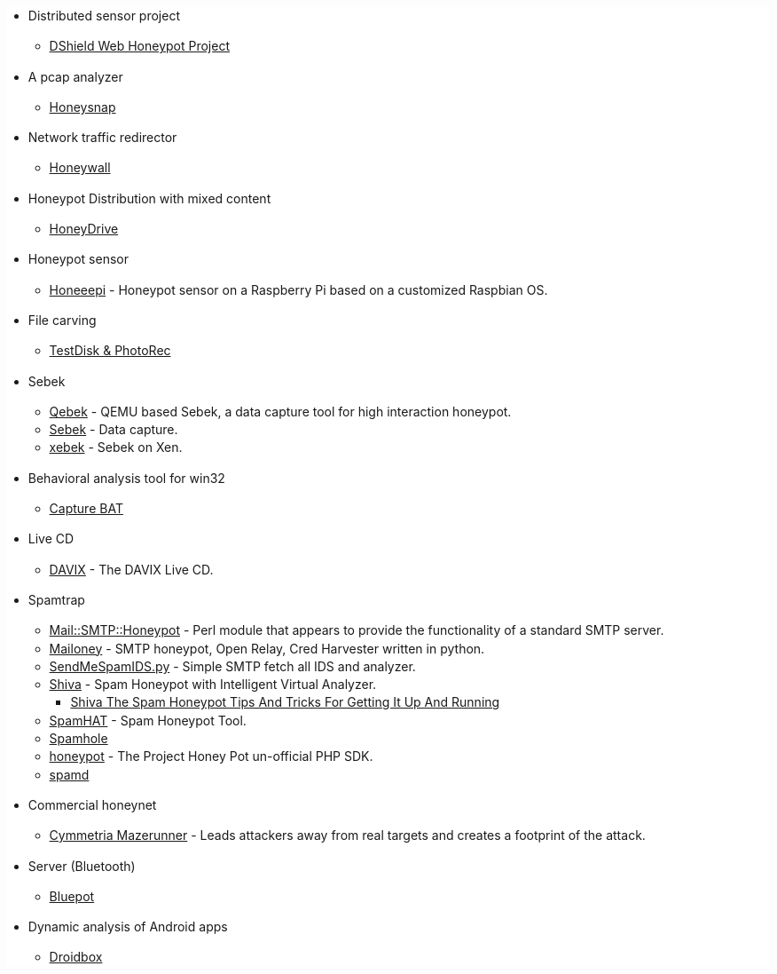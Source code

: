 - Distributed sensor project
    - [DShield Web Honeypot Project](https://sites.google.com/site/webhoneypotsite/)

- A pcap analyzer
    - [Honeysnap](https://projects.honeynet.org/honeysnap/)

- Network traffic redirector
    - [Honeywall](https://projects.honeynet.org/honeywall/)

- Honeypot Distribution with mixed content
    - [HoneyDrive](https://bruteforcelab.com/honeydrive)

- Honeypot sensor
    - [Honeeepi](https://redmine.honeynet.org/projects/honeeepi/wiki) - Honeypot sensor on a Raspberry Pi based on a customized Raspbian OS.

- File carving
    - [TestDisk & PhotoRec](https://www.cgsecurity.org/)

- Sebek
    - [Qebek](https://projects.honeynet.org/sebek/wiki/Qebek) - QEMU based Sebek, a data capture tool for high interaction honeypot.
    - [Sebek](https://projects.honeynet.org/sebek/) - Data capture.
    - [xebek](https://code.google.com/archive/p/xebek/) - Sebek on Xen.

- Behavioral analysis tool for win32
    - [Capture BAT](https://www.honeynet.org/node/315)

- Live CD
    - [DAVIX](https://www.secviz.org/node/89) - The DAVIX Live CD.

- Spamtrap
    - [Mail::SMTP::Honeypot](https://metacpan.org/pod/release/MIKER/Mail-SMTP-Honeypot-0.11/Honeypot.pm) - Perl module that appears to provide the functionality of a standard SMTP server.
    - [Mailoney](https://github.com/awhitehatter/mailoney) - SMTP honeypot, Open Relay, Cred Harvester written in python.
    - [SendMeSpamIDS.py](https://github.com/johestephan/VerySimpleHoneypot) - Simple SMTP fetch all IDS and analyzer.
    - [Shiva](https://github.com/shiva-spampot/shiva) - Spam Honeypot with Intelligent Virtual Analyzer.
        - [Shiva The Spam Honeypot Tips And Tricks For Getting It Up And Running](https://www.pentestpartners.com/security-blog/shiva-the-spam-honeypot-tips-and-tricks-for-getting-it-up-and-running/)
    - [SpamHAT](https://github.com/miguelraulb/spamhat) - Spam Honeypot Tool.
    - [Spamhole](http://www.spamhole.net/)
    - [honeypot](https://github.com/jadb/honeypot) - The Project Honey Pot un-official PHP SDK.
    - [spamd](http://man.openbsd.org/cgi-bin/man.cgi?query=spamd%26apropos=0%26sektion=0%26manpath=OpenBSD+Current%26arch=i386%26format=html)

- Commercial honeynet
    - [Cymmetria Mazerunner](ttps://cymmetria.com/products/mazerunner/) - Leads attackers away from real targets and creates a footprint of the attack.

- Server (Bluetooth)
    - [Bluepot](https://github.com/andrewmichaelsmith/bluepot)

- Dynamic analysis of Android apps
    - [Droidbox](https://code.google.com/archive/p/droidbox/)

